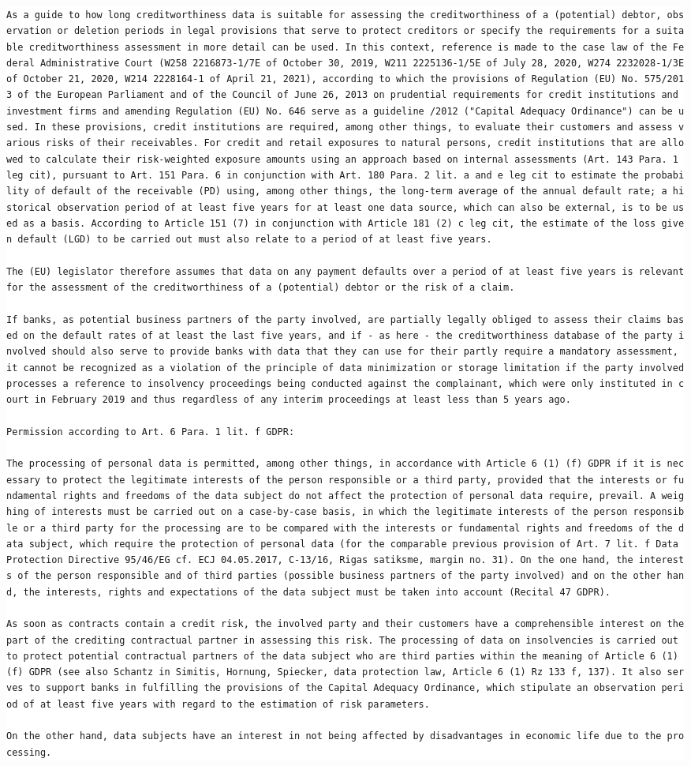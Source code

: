 ```
As a guide to how long creditworthiness data is suitable for assessing the creditworthiness of a (potential) debtor, observation or deletion periods in legal provisions that serve to protect creditors or specify the requirements for a suitable creditworthiness assessment in more detail can be used. In this context, reference is made to the case law of the Federal Administrative Court (W258 2216873-1/7E of October 30, 2019, W211 2225136-1/5E of July 28, 2020, W274 2232028-1/3E of October 21, 2020, W214 2228164-1 of April 21, 2021), according to which the provisions of Regulation (EU) No. 575/2013 of the European Parliament and of the Council of June 26, 2013 on prudential requirements for credit institutions and investment firms and amending Regulation (EU) No. 646 serve as a guideline /2012 ("Capital Adequacy Ordinance") can be used. In these provisions, credit institutions are required, among other things, to evaluate their customers and assess various risks of their receivables. For credit and retail exposures to natural persons, credit institutions that are allowed to calculate their risk-weighted exposure amounts using an approach based on internal assessments (Art. 143 Para. 1 leg cit), pursuant to Art. 151 Para. 6 in conjunction with Art. 180 Para. 2 lit. a and e leg cit to estimate the probability of default of the receivable (PD) using, among other things, the long-term average of the annual default rate; a historical observation period of at least five years for at least one data source, which can also be external, is to be used as a basis. According to Article 151 (7) in conjunction with Article 181 (2) c leg cit, the estimate of the loss given default (LGD) to be carried out must also relate to a period of at least five years.

The (EU) legislator therefore assumes that data on any payment defaults over a period of at least five years is relevant for the assessment of the creditworthiness of a (potential) debtor or the risk of a claim.

If banks, as potential business partners of the party involved, are partially legally obliged to assess their claims based on the default rates of at least the last five years, and if - as here - the creditworthiness database of the party involved should also serve to provide banks with data that they can use for their partly require a mandatory assessment, it cannot be recognized as a violation of the principle of data minimization or storage limitation if the party involved processes a reference to insolvency proceedings being conducted against the complainant, which were only instituted in court in February 2019 and thus regardless of any interim proceedings at least less than 5 years ago.

Permission according to Art. 6 Para. 1 lit. f GDPR:

The processing of personal data is permitted, among other things, in accordance with Article 6 (1) (f) GDPR if it is necessary to protect the legitimate interests of the person responsible or a third party, provided that the interests or fundamental rights and freedoms of the data subject do not affect the protection of personal data require, prevail. A weighing of interests must be carried out on a case-by-case basis, in which the legitimate interests of the person responsible or a third party for the processing are to be compared with the interests or fundamental rights and freedoms of the data subject, which require the protection of personal data (for the comparable previous provision of Art. 7 lit. f Data Protection Directive 95/46/EG cf. ECJ 04.05.2017, C-13/16, Rigas satiksme, margin no. 31). On the one hand, the interests of the person responsible and of third parties (possible business partners of the party involved) and on the other hand, the interests, rights and expectations of the data subject must be taken into account (Recital 47 GDPR).

As soon as contracts contain a credit risk, the involved party and their customers have a comprehensible interest on the part of the crediting contractual partner in assessing this risk. The processing of data on insolvencies is carried out to protect potential contractual partners of the data subject who are third parties within the meaning of Article 6 (1) (f) GDPR (see also Schantz in Simitis, Hornung, Spiecker, data protection law, Article 6 (1) Rz 133 f, 137). It also serves to support banks in fulfilling the provisions of the Capital Adequacy Ordinance, which stipulate an observation period of at least five years with regard to the estimation of risk parameters.

On the other hand, data subjects have an interest in not being affected by disadvantages in economic life due to the processing.

```